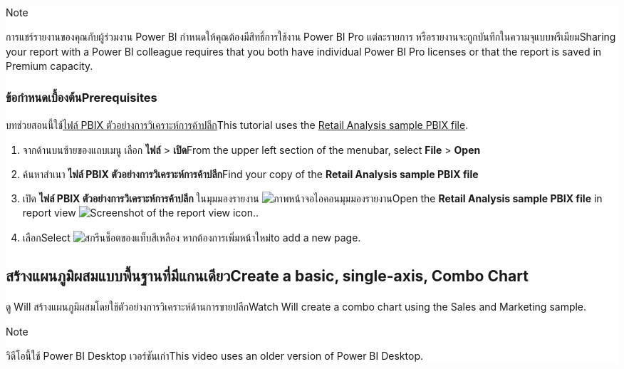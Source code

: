 > [!NOTE]
> <span data-ttu-id="0d51e-114">การแชร์รายงานของคุณกับผู้ร่วมงาน Power BI กำหนดให้คุณต้องมีสิทธิ์การใช้งาน Power BI Pro แต่ละรายการ หรือรายงานจะถูกบันทึกในความจุแบบพรีเมียม</span><span class="sxs-lookup"><span data-stu-id="0d51e-114">Sharing your report with a Power BI colleague requires that you both have individual Power BI Pro licenses or that the report is saved in Premium capacity.</span></span>

### <a name="prerequisites"></a><span data-ttu-id="0d51e-115">ข้อกำหนดเบื้องต้น</span><span class="sxs-lookup"><span data-stu-id="0d51e-115">Prerequisites</span></span>
<span data-ttu-id="0d51e-116">บทช่วยสอนนี้ใช้[ไฟล์ PBIX ตัวอย่างการวิเคราะห์การค้าปลีก](https://download.microsoft.com/download/9/6/D/96DDC2FF-2568-491D-AAFA-AFDD6F763AE3/Retail%20Analysis%20Sample%20PBIX.pbix)</span><span class="sxs-lookup"><span data-stu-id="0d51e-116">This tutorial uses the [Retail Analysis sample PBIX file](https://download.microsoft.com/download/9/6/D/96DDC2FF-2568-491D-AAFA-AFDD6F763AE3/Retail%20Analysis%20Sample%20PBIX.pbix).</span></span>

1. <span data-ttu-id="0d51e-117">จากด้านบนซ้ายของแถบเมนู เลือก **ไฟล์** > **เปิด**</span><span class="sxs-lookup"><span data-stu-id="0d51e-117">From the upper left section of the menubar, select **File** > **Open**</span></span>
   
2. <span data-ttu-id="0d51e-118">ค้นหาสำเนา **ไฟล์ PBIX ตัวอย่างการวิเคราะห์การค้าปลีก**</span><span class="sxs-lookup"><span data-stu-id="0d51e-118">Find your copy of the **Retail Analysis sample PBIX file**</span></span>

1. <span data-ttu-id="0d51e-119">เปิด **ไฟล์ PBIX ตัวอย่างการวิเคราะห์การค้าปลีก** ในมุมมองรายงาน ![ภาพหน้าจอไอคอนมุมมองรายงาน](media/power-bi-visualization-kpi/power-bi-report-view.png)</span><span class="sxs-lookup"><span data-stu-id="0d51e-119">Open the **Retail Analysis sample PBIX file** in report view ![Screenshot of the report view icon.](media/power-bi-visualization-kpi/power-bi-report-view.png).</span></span>

1. <span data-ttu-id="0d51e-120">เลือก</span><span class="sxs-lookup"><span data-stu-id="0d51e-120">Select</span></span> ![สกรีนช็อตของแท็บสีเหลือง](media/power-bi-visualization-kpi/power-bi-yellow-tab.png) <span data-ttu-id="0d51e-122">หากต้องการเพิ่มหน้าใหม่</span><span class="sxs-lookup"><span data-stu-id="0d51e-122">to add a new page.</span></span>



## <a name="create-a-basic-single-axis-combo-chart"></a><span data-ttu-id="0d51e-123">สร้างแผนภูมิผสมแบบพื้นฐานที่มีแกนเดียว</span><span class="sxs-lookup"><span data-stu-id="0d51e-123">Create a basic, single-axis, Combo Chart</span></span>
<span data-ttu-id="0d51e-124">ดู Will สร้างแผนภูมิผสมโดยใช้ตัวอย่างการวิเคราะห์ด้านการขายปลีก</span><span class="sxs-lookup"><span data-stu-id="0d51e-124">Watch Will create a combo chart using the Sales and Marketing sample.</span></span>
   > [!NOTE]
   > <span data-ttu-id="0d51e-125">วิดีโอนี้ใช้ Power BI Desktop เวอร์ชันเก่า</span><span class="sxs-lookup"><span data-stu-id="0d51e-125">This video uses an older version of Power BI Desktop.</span></span>
   > 
   > 
<iframe width="560" height="315" src="https://www.youtube.com/embed/lnv66cTZ5ho?list=PL1N57mwBHtN0JFoKSR0n-tBkUJHeMP2cP" frameborder="0" allowfullscreen></iframe>  
